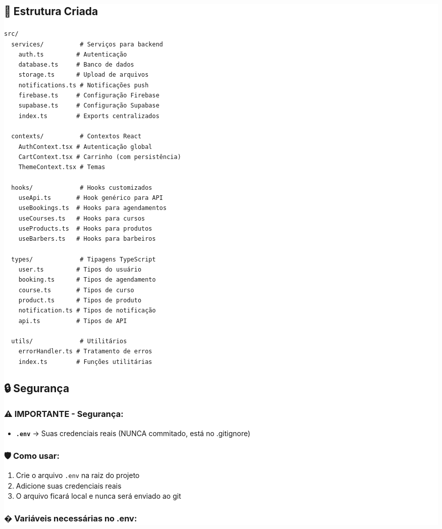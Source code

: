 ## 📁 Estrutura Criada

```
src/
  services/          # Serviços para backend
    auth.ts         # Autenticação
    database.ts     # Banco de dados
    storage.ts      # Upload de arquivos
    notifications.ts # Notificações push
    firebase.ts     # Configuração Firebase
    supabase.ts     # Configuração Supabase
    index.ts        # Exports centralizados

  contexts/          # Contextos React
    AuthContext.tsx # Autenticação global
    CartContext.tsx # Carrinho (com persistência)
    ThemeContext.tsx # Temas

  hooks/             # Hooks customizados
    useApi.ts       # Hook genérico para API
    useBookings.ts  # Hooks para agendamentos
    useCourses.ts   # Hooks para cursos
    useProducts.ts  # Hooks para produtos
    useBarbers.ts   # Hooks para barbeiros

  types/             # Tipagens TypeScript
    user.ts         # Tipos do usuário
    booking.ts      # Tipos de agendamento
    course.ts       # Tipos de curso
    product.ts      # Tipos de produto
    notification.ts # Tipos de notificação
    api.ts          # Tipos de API

  utils/             # Utilitários
    errorHandler.ts # Tratamento de erros
    index.ts        # Funções utilitárias
```

## 🔒 Segurança

### ⚠️ **IMPORTANTE - Segurança:**

- **`.env`** → Suas credenciais reais (NUNCA commitado, está no .gitignore)

### 🛡️ **Como usar:**

1. Crie o arquivo `.env` na raiz do projeto
2. Adicione suas credenciais reais
3. O arquivo ficará local e nunca será enviado ao git

### � **Variáveis necessárias no .env:**
